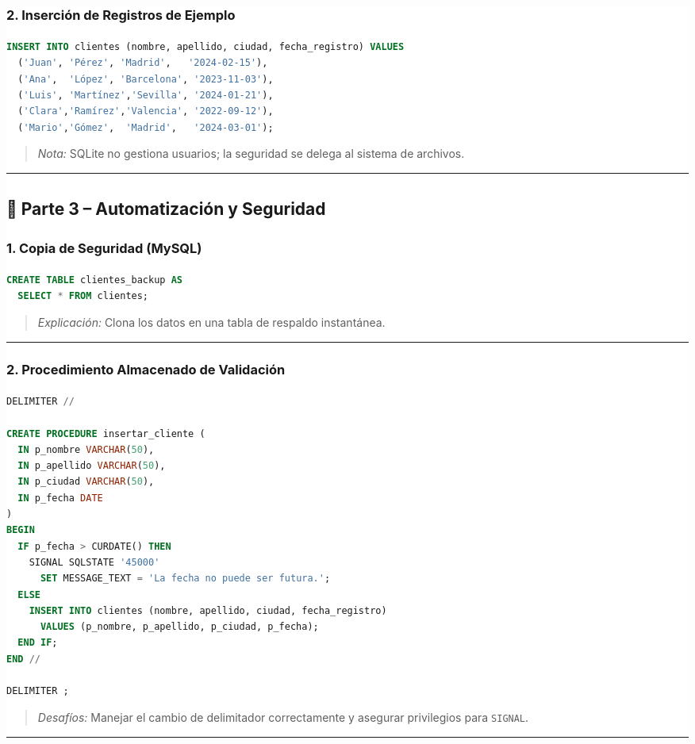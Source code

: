 ### 2. Inserción de Registros de Ejemplo

```sql
INSERT INTO clientes (nombre, apellido, ciudad, fecha_registro) VALUES
  ('Juan', 'Pérez', 'Madrid',   '2024-02-15'),
  ('Ana',  'López', 'Barcelona', '2023-11-03'),
  ('Luis', 'Martínez','Sevilla', '2024-01-21'),
  ('Clara','Ramírez','Valencia', '2022-09-12'),
  ('Mario','Gómez',  'Madrid',   '2024-03-01');
```
> *Nota:* SQLite no gestiona usuarios; la seguridad se delega al sistema de archivos.

---

## 🔐 Parte 3 – Automatización y Seguridad

### 1. Copia de Seguridad (MySQL)

```sql
CREATE TABLE clientes_backup AS
  SELECT * FROM clientes;
```
> *Explicación:* Clona los datos en una tabla de respaldo instantánea.

---

### 2. Procedimiento Almacenado de Validación

```sql
DELIMITER //

CREATE PROCEDURE insertar_cliente (
  IN p_nombre VARCHAR(50),
  IN p_apellido VARCHAR(50),
  IN p_ciudad VARCHAR(50),
  IN p_fecha DATE
)
BEGIN
  IF p_fecha > CURDATE() THEN
    SIGNAL SQLSTATE '45000'
      SET MESSAGE_TEXT = 'La fecha no puede ser futura.';
  ELSE
    INSERT INTO clientes (nombre, apellido, ciudad, fecha_registro)
      VALUES (p_nombre, p_apellido, p_ciudad, p_fecha);
  END IF;
END //

DELIMITER ;
```
> *Desafíos:* Manejar el cambio de delimitador correctamente y asegurar privilegios para `SIGNAL`.

---
